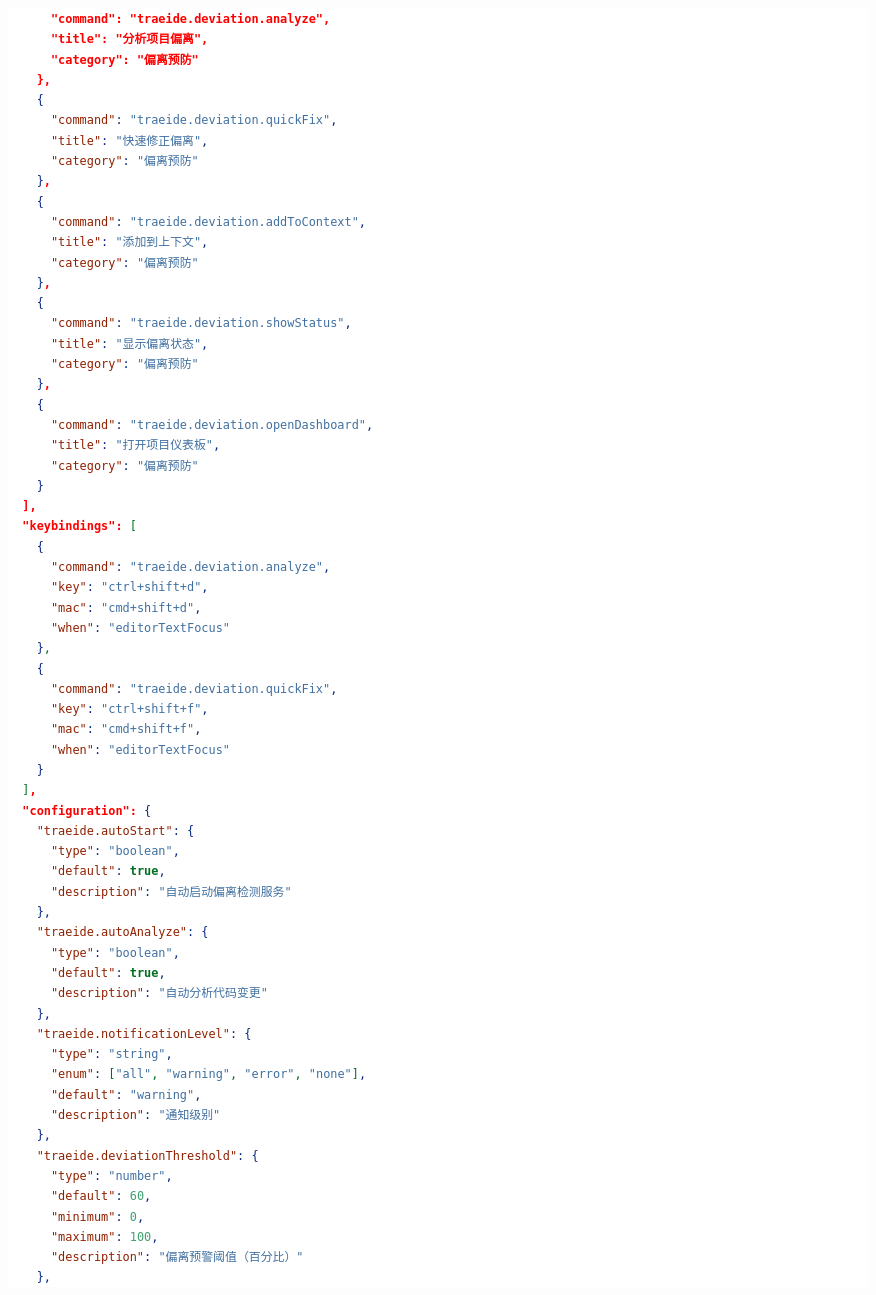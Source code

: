 ```json
      "command": "traeide.deviation.analyze",
      "title": "分析项目偏离",
      "category": "偏离预防"
    },
    {
      "command": "traeide.deviation.quickFix",
      "title": "快速修正偏离",
      "category": "偏离预防"
    },
    {
      "command": "traeide.deviation.addToContext",
      "title": "添加到上下文",
      "category": "偏离预防"
    },
    {
      "command": "traeide.deviation.showStatus",
      "title": "显示偏离状态",
      "category": "偏离预防"
    },
    {
      "command": "traeide.deviation.openDashboard",
      "title": "打开项目仪表板",
      "category": "偏离预防"
    }
  ],
  "keybindings": [
    {
      "command": "traeide.deviation.analyze",
      "key": "ctrl+shift+d",
      "mac": "cmd+shift+d",
      "when": "editorTextFocus"
    },
    {
      "command": "traeide.deviation.quickFix",
      "key": "ctrl+shift+f",
      "mac": "cmd+shift+f",
      "when": "editorTextFocus"
    }
  ],
  "configuration": {
    "traeide.autoStart": {
      "type": "boolean",
      "default": true,
      "description": "自动启动偏离检测服务"
    },
    "traeide.autoAnalyze": {
      "type": "boolean",
      "default": true,
      "description": "自动分析代码变更"
    },
    "traeide.notificationLevel": {
      "type": "string",
      "enum": ["all", "warning", "error", "none"],
      "default": "warning",
      "description": "通知级别"
    },
    "traeide.deviationThreshold": {
      "type": "number",
      "default": 60,
      "minimum": 0,
      "maximum": 100,
      "description": "偏离预警阈值（百分比）"
    },
```